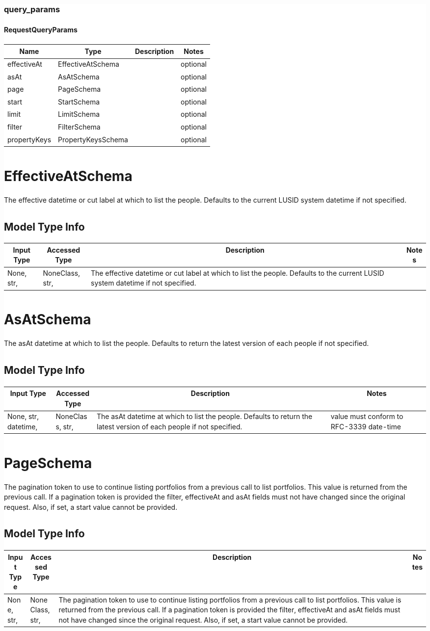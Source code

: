 ### query_params
#### RequestQueryParams

Name | Type | Description  | Notes
------------- | ------------- | ------------- | -------------
effectiveAt | EffectiveAtSchema | | optional
asAt | AsAtSchema | | optional
page | PageSchema | | optional
start | StartSchema | | optional
limit | LimitSchema | | optional
filter | FilterSchema | | optional
propertyKeys | PropertyKeysSchema | | optional


# EffectiveAtSchema

The effective datetime or cut label at which to list the people. Defaults to the current LUSID              system datetime if not specified.

## Model Type Info
Input Type | Accessed Type | Description | Notes
------------ | ------------- | ------------- | -------------
None, str,  | NoneClass, str,  | The effective datetime or cut label at which to list the people. Defaults to the current LUSID              system datetime if not specified. | 

# AsAtSchema

The asAt datetime at which to list the people. Defaults to return the latest version              of each people if not specified.

## Model Type Info
Input Type | Accessed Type | Description | Notes
------------ | ------------- | ------------- | -------------
None, str, datetime,  | NoneClass, str,  | The asAt datetime at which to list the people. Defaults to return the latest version              of each people if not specified. | value must conform to RFC-3339 date-time

# PageSchema

The pagination token to use to continue listing portfolios from a previous call to list portfolios. This  value is returned from the previous call. If a pagination token is provided the filter, effectiveAt  and asAt fields must not have changed since the original request. Also, if set, a start value cannot be provided.

## Model Type Info
Input Type | Accessed Type | Description | Notes
------------ | ------------- | ------------- | -------------
None, str,  | NoneClass, str,  | The pagination token to use to continue listing portfolios from a previous call to list portfolios. This  value is returned from the previous call. If a pagination token is provided the filter, effectiveAt  and asAt fields must not have changed since the original request. Also, if set, a start value cannot be provided. | 
